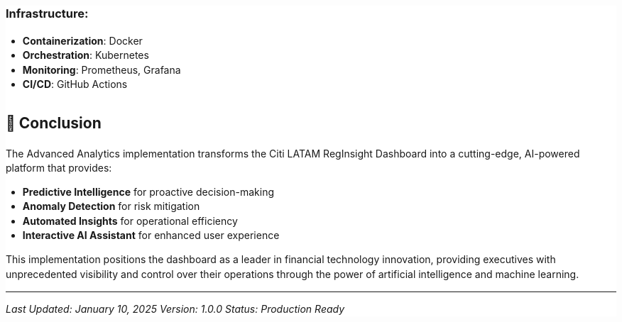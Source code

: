 ### Infrastructure:
- **Containerization**: Docker
- **Orchestration**: Kubernetes
- **Monitoring**: Prometheus, Grafana
- **CI/CD**: GitHub Actions

## 🎉 Conclusion

The Advanced Analytics implementation transforms the Citi LATAM RegInsight Dashboard into a cutting-edge, AI-powered platform that provides:

- **Predictive Intelligence** for proactive decision-making
- **Anomaly Detection** for risk mitigation
- **Automated Insights** for operational efficiency
- **Interactive AI Assistant** for enhanced user experience

This implementation positions the dashboard as a leader in financial technology innovation, providing executives with unprecedented visibility and control over their operations through the power of artificial intelligence and machine learning.

---

*Last Updated: January 10, 2025*
*Version: 1.0.0*
*Status: Production Ready*
